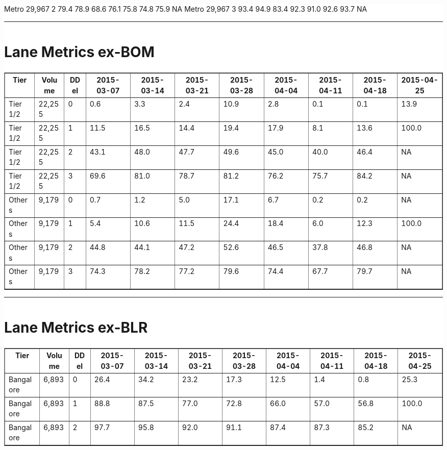   <tr> <td> Metro  </td> <td> 29,967 </td> <td>      2 </td> <td>   79.4 </td> <td>   78.9 </td> <td>   68.6 </td> <td>   76.1 </td> <td>   75.8 </td> <td>   74.8 </td> <td>   75.9 </td> <td>     NA </td> </tr>
  <tr> <td> Metro  </td> <td> 29,967 </td> <td>      3 </td> <td>   93.4 </td> <td>   94.9 </td> <td>   83.4 </td> <td>   92.3 </td> <td>   91.0 </td> <td>   92.6 </td> <td>   93.7 </td> <td>     NA </td> </tr>
   </table>

---

# Lane Metrics ex-BOM




<table border=1>
<tr> <th> Tier </th> <th> Volume </th> <th> DDel </th> <th> 2015-03-07 </th> <th> 2015-03-14 </th> <th> 2015-03-21 </th> <th> 2015-03-28 </th> <th> 2015-04-04 </th> <th> 2015-04-11 </th> <th> 2015-04-18 </th> <th> 2015-04-25 </th>  </tr>
  <tr> <td> Tier 1/2 </td> <td>   22,255 </td> <td>        0 </td> <td>      0.6 </td> <td>      3.3 </td> <td>      2.4 </td> <td>     10.9 </td> <td>      2.8 </td> <td>      0.1 </td> <td>      0.1 </td> <td>     13.9 </td> </tr>
  <tr> <td> Tier 1/2 </td> <td>   22,255 </td> <td>        1 </td> <td>     11.5 </td> <td>     16.5 </td> <td>     14.4 </td> <td>     19.4 </td> <td>     17.9 </td> <td>      8.1 </td> <td>     13.6 </td> <td>    100.0 </td> </tr>
  <tr> <td> Tier 1/2 </td> <td>   22,255 </td> <td>        2 </td> <td>     43.1 </td> <td>     48.0 </td> <td>     47.7 </td> <td>     49.6 </td> <td>     45.0 </td> <td>     40.0 </td> <td>     46.4 </td> <td>       NA </td> </tr>
  <tr> <td> Tier 1/2 </td> <td>   22,255 </td> <td>        3 </td> <td>     69.6 </td> <td>     81.0 </td> <td>     78.7 </td> <td>     81.2 </td> <td>     76.2 </td> <td>     75.7 </td> <td>     84.2 </td> <td>       NA </td> </tr>
  <tr> <td> Others   </td> <td>    9,179 </td> <td>        0 </td> <td>      0.7 </td> <td>      1.2 </td> <td>      5.0 </td> <td>     17.1 </td> <td>      6.7 </td> <td>      0.2 </td> <td>      0.2 </td> <td>       NA </td> </tr>
  <tr> <td> Others   </td> <td>    9,179 </td> <td>        1 </td> <td>      5.4 </td> <td>     10.6 </td> <td>     11.5 </td> <td>     24.4 </td> <td>     18.4 </td> <td>      6.0 </td> <td>     12.3 </td> <td>    100.0 </td> </tr>
  <tr> <td> Others   </td> <td>    9,179 </td> <td>        2 </td> <td>     44.8 </td> <td>     44.1 </td> <td>     47.2 </td> <td>     52.6 </td> <td>     46.5 </td> <td>     37.8 </td> <td>     46.8 </td> <td>       NA </td> </tr>
  <tr> <td> Others   </td> <td>    9,179 </td> <td>        3 </td> <td>     74.3 </td> <td>     78.2 </td> <td>     77.2 </td> <td>     79.6 </td> <td>     74.4 </td> <td>     67.7 </td> <td>     79.7 </td> <td>       NA </td> </tr>
   </table>


---

# Lane Metrics ex-BLR



<table border=1>
<tr> <th> Tier </th> <th> Volume </th> <th> DDel </th> <th> 2015-03-07 </th> <th> 2015-03-14 </th> <th> 2015-03-21 </th> <th> 2015-03-28 </th> <th> 2015-04-04 </th> <th> 2015-04-11 </th> <th> 2015-04-18 </th> <th> 2015-04-25 </th>  </tr>
  <tr> <td> Bangalore </td> <td>     6,893 </td> <td>         0 </td> <td>      26.4 </td> <td>      34.2 </td> <td>      23.2 </td> <td>      17.3 </td> <td>      12.5 </td> <td>       1.4 </td> <td>       0.8 </td> <td>      25.3 </td> </tr>
  <tr> <td> Bangalore </td> <td>     6,893 </td> <td>         1 </td> <td>      88.8 </td> <td>      87.5 </td> <td>      77.0 </td> <td>      72.8 </td> <td>      66.0 </td> <td>      57.0 </td> <td>      56.8 </td> <td>     100.0 </td> </tr>
  <tr> <td> Bangalore </td> <td>     6,893 </td> <td>         2 </td> <td>      97.7 </td> <td>      95.8 </td> <td>      92.0 </td> <td>      91.1 </td> <td>      87.4 </td> <td>      87.3 </td> <td>      85.2 </td> <td>        NA </td> </tr>